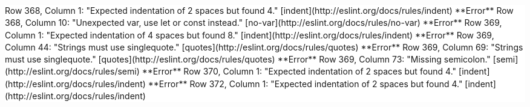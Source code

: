 <td>Row 368, Column 1: "Expected indentation of 2 spaces but found 4." [indent](http://eslint.org/docs/rules/indent)</td>

</tr>

<tr class="issue">

<td>**Error**</td>

<td>Row 368, Column 10: "Unexpected var, use let or const instead." [no-var](http://eslint.org/docs/rules/no-var)</td>

</tr>

<tr class="issue">

<td>**Error**</td>

<td>Row 369, Column 1: "Expected indentation of 4 spaces but found 8." [indent](http://eslint.org/docs/rules/indent)</td>

</tr>

<tr class="issue">

<td>**Error**</td>

<td>Row 369, Column 44: "Strings must use singlequote." [quotes](http://eslint.org/docs/rules/quotes)</td>

</tr>

<tr class="issue">

<td>**Error**</td>

<td>Row 369, Column 69: "Strings must use singlequote." [quotes](http://eslint.org/docs/rules/quotes)</td>

</tr>

<tr class="issue">

<td>**Error**</td>

<td>Row 369, Column 73: "Missing semicolon." [semi](http://eslint.org/docs/rules/semi)</td>

</tr>

<tr class="issue">

<td>**Error**</td>

<td>Row 370, Column 1: "Expected indentation of 2 spaces but found 4." [indent](http://eslint.org/docs/rules/indent)</td>

</tr>

<tr class="issue">

<td>**Error**</td>

<td>Row 372, Column 1: "Expected indentation of 2 spaces but found 4." [indent](http://eslint.org/docs/rules/indent)</td>
